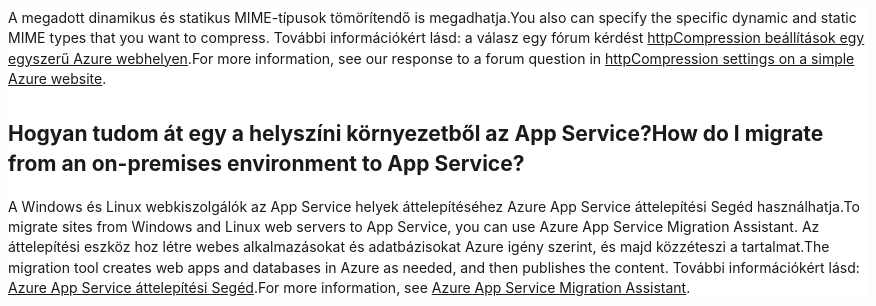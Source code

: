 <span data-ttu-id="9379e-320">A megadott dinamikus és statikus MIME-típusok tömörítendő is megadhatja.</span><span class="sxs-lookup"><span data-stu-id="9379e-320">You also can specify the specific dynamic and static MIME types that you want to compress.</span></span> <span data-ttu-id="9379e-321">További információkért lásd: a válasz egy fórum kérdést [httpCompression beállítások egy egyszerű Azure webhelyen](https://social.msdn.microsoft.com/Forums/azure/890b6d25-f7dd-4272-8970-da7798bcf25d/httpcompression-settings-on-a-simple-azure-website?forum=windowsazurewebsitespreview).</span><span class="sxs-lookup"><span data-stu-id="9379e-321">For more information, see our response to a forum question in [httpCompression settings on a simple Azure website](https://social.msdn.microsoft.com/Forums/azure/890b6d25-f7dd-4272-8970-da7798bcf25d/httpcompression-settings-on-a-simple-azure-website?forum=windowsazurewebsitespreview).</span></span>

## <a name="how-do-i-migrate-from-an-on-premises-environment-to-app-service"></a><span data-ttu-id="9379e-322">Hogyan tudom át egy a helyszíni környezetből az App Service?</span><span class="sxs-lookup"><span data-stu-id="9379e-322">How do I migrate from an on-premises environment to App Service?</span></span>

<span data-ttu-id="9379e-323">A Windows és Linux webkiszolgálók az App Service helyek áttelepítéséhez Azure App Service áttelepítési Segéd használhatja.</span><span class="sxs-lookup"><span data-stu-id="9379e-323">To migrate sites from Windows and Linux web servers to App Service, you can use Azure App Service Migration Assistant.</span></span> <span data-ttu-id="9379e-324">Az áttelepítési eszköz hoz létre webes alkalmazásokat és adatbázisokat Azure igény szerint, és majd közzéteszi a tartalmat.</span><span class="sxs-lookup"><span data-stu-id="9379e-324">The migration tool creates web apps and databases in Azure as needed, and then publishes the content.</span></span> <span data-ttu-id="9379e-325">További információkért lásd: [Azure App Service áttelepítési Segéd](https://www.movemetothecloud.net/).</span><span class="sxs-lookup"><span data-stu-id="9379e-325">For more information, see [Azure App Service Migration Assistant](https://www.movemetothecloud.net/).</span></span>
